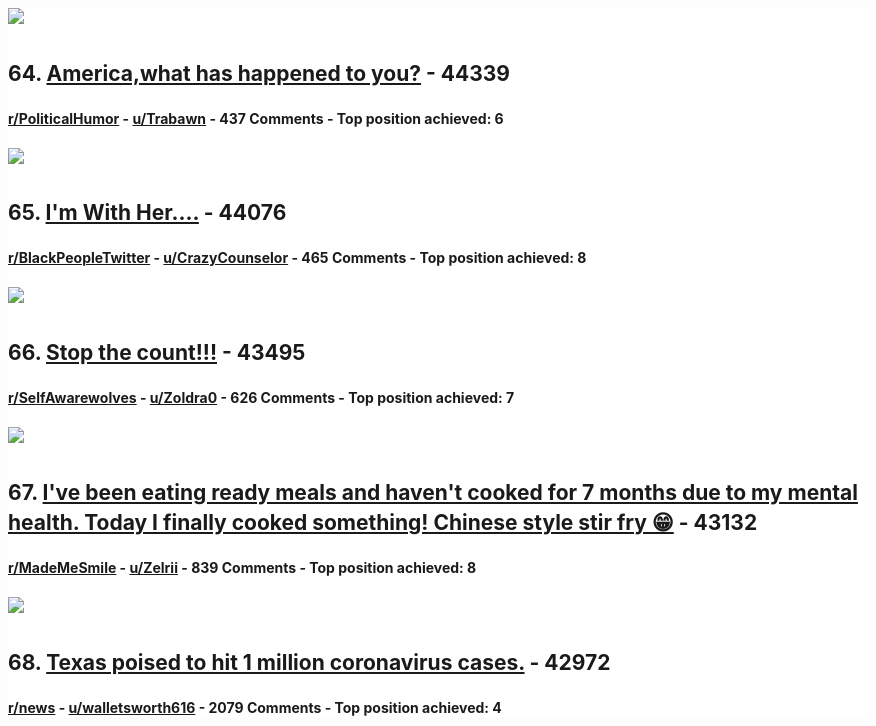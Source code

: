<a href="https://i.imgur.com/uyqm2Id.jpg"><img src="https://b.thumbs.redditmedia.com/LlvljsUSMidIuw5PB_VoAa8JnpbNPu1z_P-0brWXr0I.jpg"></img></a>

## 64. [America,what has happened to you?](http://reddit.com/r/PoliticalHumor/comments/jp2yjr/americawhat_has_happened_to_you/) - 44339
#### [r/PoliticalHumor](http://reddit.com/r/PoliticalHumor) - [u/Trabawn](http://reddit.com/u/Trabawn) - 437 Comments - Top position achieved: 6

<a href="https://i.redd.it/44titi69mlx51.jpg"><img src="https://b.thumbs.redditmedia.com/WZSktBDOfh51zM2MfMAqrv3fiTW1O3QYVMnmCDOnPjc.jpg"></img></a>

## 65. [I'm With Her....](http://reddit.com/r/BlackPeopleTwitter/comments/jp4tdt/im_with_her/) - 44076
#### [r/BlackPeopleTwitter](http://reddit.com/r/BlackPeopleTwitter) - [u/CrazyCounselor](http://reddit.com/u/CrazyCounselor) - 465 Comments - Top position achieved: 8

<a href="https://i.redd.it/cv9n6iz4dmx51.png"><img src="https://b.thumbs.redditmedia.com/Zs_lZ-atFXunhwKZ8ZJxrjDimfHmDJhq-omE-9xXNEE.jpg"></img></a>

## 66. [Stop the count!!!](http://reddit.com/r/SelfAwarewolves/comments/jp4hlk/stop_the_count/) - 43495
#### [r/SelfAwarewolves](http://reddit.com/r/SelfAwarewolves) - [u/Zoldra0](http://reddit.com/u/Zoldra0) - 626 Comments - Top position achieved: 7

<a href="https://i.redd.it/2mv93ggt8mx51.png"><img src="https://b.thumbs.redditmedia.com/Mik2K-jFHfpC2RPqszgoxo-pqsgISB5jDth-6SYhoYU.jpg"></img></a>

## 67. [I've been eating ready meals and haven't cooked for 7 months due to my mental health. Today I finally cooked something! Chinese style stir fry 😁](http://reddit.com/r/MadeMeSmile/comments/jpbvsd/ive_been_eating_ready_meals_and_havent_cooked_for/) - 43132
#### [r/MadeMeSmile](http://reddit.com/r/MadeMeSmile) - [u/Zelrii](http://reddit.com/u/Zelrii) - 839 Comments - Top position achieved: 8

<a href="https://i.redd.it/7yn1g46uaox51.jpg"><img src="https://b.thumbs.redditmedia.com/3vBYduirYM-QKvC-9UweazHQDWVMdyJxChPHsoxfQZE.jpg"></img></a>

## 68. [Texas poised to hit 1 million coronavirus cases.](http://reddit.com/r/news/comments/jpaeg9/texas_poised_to_hit_1_million_coronavirus_cases/) - 42972
#### [r/news](http://reddit.com/r/news) - [u/walletsworth616](http://reddit.com/u/walletsworth616) - 2079 Comments - Top position achieved: 4
